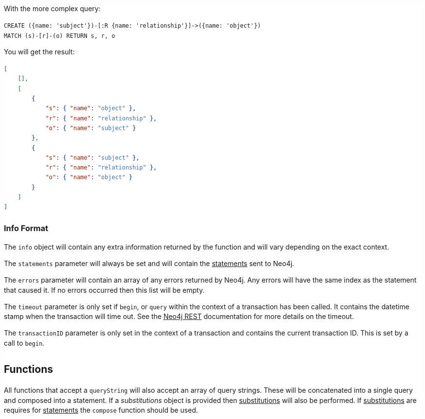 With the more complex query:

```
CREATE ({name: 'subject'})-[:R {name: 'relationship'}]->({name: 'object'})
MATCH (s)-[r]-(o) RETURN s, r, o
```

You will get the result:

```json
[
    [],
    [
        {
            "s": { "name": "object" },
            "r": { "name": "relationship" },
            "o": { "name": "subject" }
        },
        {
            "s": { "name": "subject" },
            "r": { "name": "relationship" },
            "o": { "name": "object" }
        }
    ]
]
```

### Info Format

The `info` object will contain any extra information returned by the function
and will vary depending on the exact context.

The `statements` parameter will always be set and will contain the
[statements](statements) sent to Neo4j.

The `errors` parameter will contain an array of any errors returned by Neo4j.
Any errors will have the same index as the statement that caused it. If no
errors occurred then this list will be empty.

The `timeout` parameter is only set if `begin`, or `query` within the context of
a transaction has been called. It contains the datetime stamp when the
transaction will time out. See the [Neo4j REST][REST] documentation for more
details on the timeout.

The `transactionID` parameter is only set in the context of a transaction and
contains the current transaction ID. This is set by a call to `begin`.

## Functions

All functions that accept a `queryString` will also accept an array of query
strings. These will be concatenated into a single query and composed into a
statement. If a _substitutions_ object is provided then
[substitutions](#substitutions) will also be performed. If
[substitutions](#substitutions) are requires for [statements](#statements) the
`compose` function should be used.


[REST]: http://neo4j.com/docs/stable/rest-api-transactional.html
[parameters]: http://neo4j.com/docs/stable/cypher-parameters.html